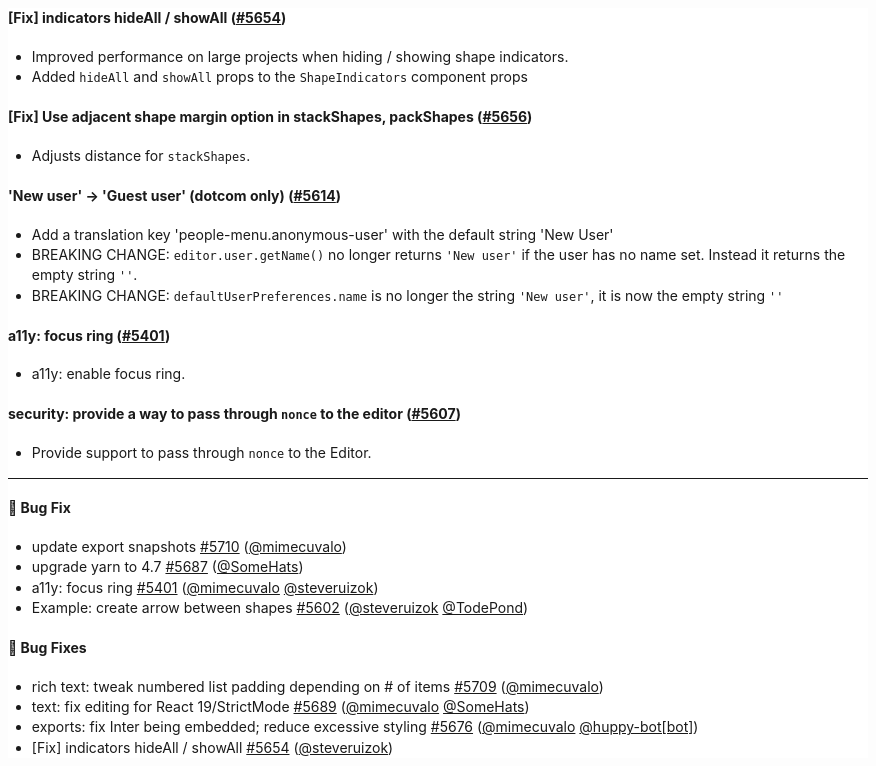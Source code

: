 #### [Fix] indicators hideAll / showAll ([#5654](https://github.com/tldraw/tldraw/pull/5654))

- Improved performance on large projects when hiding / showing shape indicators.
- Added `hideAll` and `showAll` props to the `ShapeIndicators` component props

#### [Fix] Use adjacent shape margin option in stackShapes, packShapes ([#5656](https://github.com/tldraw/tldraw/pull/5656))

- Adjusts distance for `stackShapes`.

#### 'New user' -> 'Guest user' (dotcom only) ([#5614](https://github.com/tldraw/tldraw/pull/5614))

- Add a translation key 'people-menu.anonymous-user' with the default string 'New User'
- BREAKING CHANGE: `editor.user.getName()` no longer returns `'New user'` if the user has no name set. Instead it returns the empty string `''`.
- BREAKING CHANGE: `defaultUserPreferences.name` is no longer the string `'New user'`, it is now the empty string `''`

#### a11y: focus ring ([#5401](https://github.com/tldraw/tldraw/pull/5401))

- a11y: enable focus ring.

#### security: provide a way to pass through `nonce` to the editor ([#5607](https://github.com/tldraw/tldraw/pull/5607))

- Provide support to pass through `nonce` to the Editor.

---

#### 🐛 Bug Fix

- update export snapshots [#5710](https://github.com/tldraw/tldraw/pull/5710) ([@mimecuvalo](https://github.com/mimecuvalo))
- upgrade yarn to 4.7 [#5687](https://github.com/tldraw/tldraw/pull/5687) ([@SomeHats](https://github.com/SomeHats))
- a11y: focus ring [#5401](https://github.com/tldraw/tldraw/pull/5401) ([@mimecuvalo](https://github.com/mimecuvalo) [@steveruizok](https://github.com/steveruizok))
- Example: create arrow between shapes [#5602](https://github.com/tldraw/tldraw/pull/5602) ([@steveruizok](https://github.com/steveruizok) [@TodePond](https://github.com/TodePond))

#### 🐛 Bug Fixes

- rich text: tweak numbered list padding depending on # of items [#5709](https://github.com/tldraw/tldraw/pull/5709) ([@mimecuvalo](https://github.com/mimecuvalo))
- text: fix editing for React 19/StrictMode [#5689](https://github.com/tldraw/tldraw/pull/5689) ([@mimecuvalo](https://github.com/mimecuvalo) [@SomeHats](https://github.com/SomeHats))
- exports: fix Inter being embedded; reduce excessive styling [#5676](https://github.com/tldraw/tldraw/pull/5676) ([@mimecuvalo](https://github.com/mimecuvalo) [@huppy-bot[bot]](https://github.com/huppy-bot[bot]))
- [Fix] indicators hideAll / showAll [#5654](https://github.com/tldraw/tldraw/pull/5654) ([@steveruizok](https://github.com/steveruizok))
